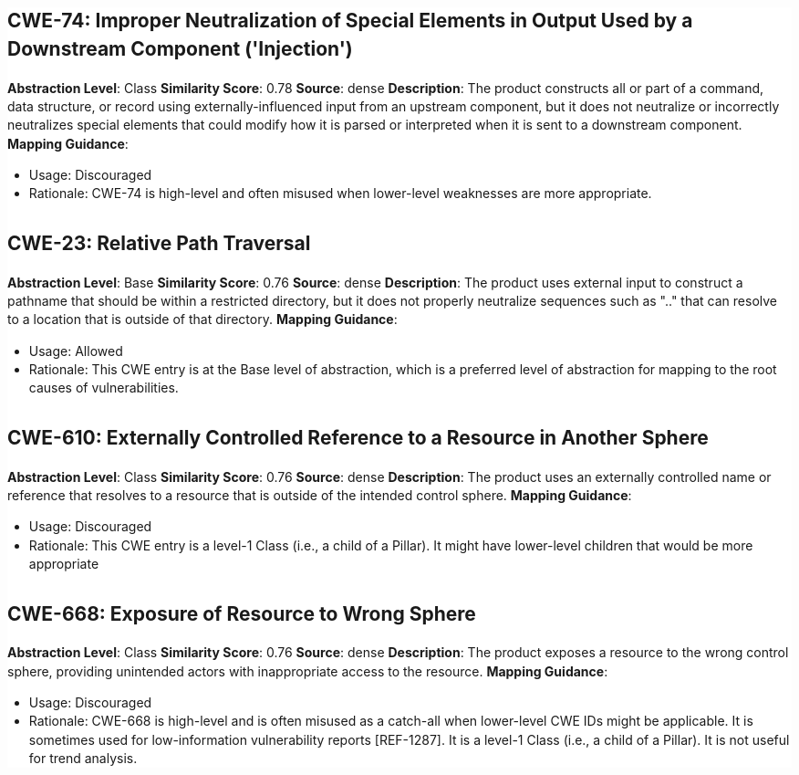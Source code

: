 ## CWE-74: Improper Neutralization of Special Elements in Output Used by a Downstream Component ('Injection')
**Abstraction Level**: Class
**Similarity Score**: 0.78
**Source**: dense
**Description**: The product constructs all or part of a command, data structure, or record using externally-influenced input from an upstream component, but it does not neutralize or incorrectly neutralizes special elements that could modify how it is parsed or interpreted when it is sent to a downstream component.
**Mapping Guidance**:
- Usage: Discouraged
- Rationale: CWE-74 is high-level and often misused when lower-level weaknesses are more appropriate.

## CWE-23: Relative Path Traversal
**Abstraction Level**: Base
**Similarity Score**: 0.76
**Source**: dense
**Description**: The product uses external input to construct a pathname that should be within a restricted directory, but it does not properly neutralize sequences such as ".." that can resolve to a location that is outside of that directory.
**Mapping Guidance**:
- Usage: Allowed
- Rationale: This CWE entry is at the Base level of abstraction, which is a preferred level of abstraction for mapping to the root causes of vulnerabilities.

## CWE-610: Externally Controlled Reference to a Resource in Another Sphere
**Abstraction Level**: Class
**Similarity Score**: 0.76
**Source**: dense
**Description**: The product uses an externally controlled name or reference that resolves to a resource that is outside of the intended control sphere.
**Mapping Guidance**:
- Usage: Discouraged
- Rationale: This CWE entry is a level-1 Class (i.e., a child of a Pillar). It might have lower-level children that would be more appropriate

## CWE-668: Exposure of Resource to Wrong Sphere
**Abstraction Level**: Class
**Similarity Score**: 0.76
**Source**: dense
**Description**: The product exposes a resource to the wrong control sphere, providing unintended actors with inappropriate access to the resource.
**Mapping Guidance**:
- Usage: Discouraged
- Rationale: CWE-668 is high-level and is often misused as a catch-all when lower-level CWE IDs might be applicable. It is sometimes used for low-information vulnerability reports [REF-1287]. It is a level-1 Class (i.e., a child of a Pillar). It is not useful for trend analysis.
